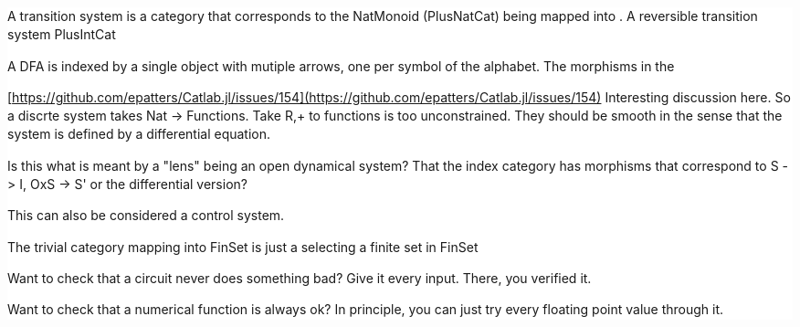 


A transition system is a category that corresponds to the NatMonoid (PlusNatCat) being mapped into  . A reversible transition system PlusIntCat   







A DFA is indexed by a single object with mutiple arrows, one per symbol of the alphabet. The morphisms in the







[https://github.com/epatters/Catlab.jl/issues/154](https://github.com/epatters/Catlab.jl/issues/154) Interesting discussion here. So a discrte system takes Nat -> Functions.   Take R,+ to functions is too unconstrained. They should be smooth in the sense that the system is defined by a differential equation. 







Is this what is meant by a "lens" being an open dynamical system? That the index category has morphisms that correspond to S -> I, OxS -> S'  or the differential version?













This can also be considered a control system.







The trivial category mapping into FinSet is just a selecting a finite set in FinSet







Want to check that a circuit never does something bad? Give it every input.  There, you verified it.







Want to check that a numerical function is always ok? In principle, you can just try every floating point value through it. 




